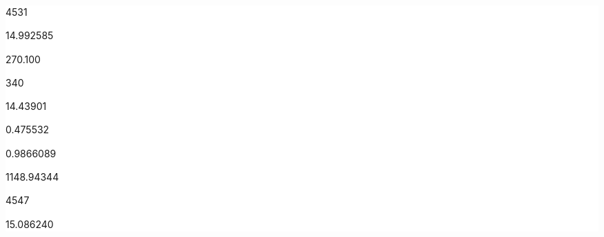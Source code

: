 <td style="text-align:right;">

4531

</td>

<td style="text-align:right;">

14.992585

</td>

<td style="text-align:right;">

270.100

</td>

<td style="text-align:right;">

340

</td>

<td style="text-align:right;">

14.43901

</td>

<td style="text-align:right;">

0.475532

</td>

<td style="text-align:right;">

0.9866089

</td>

<td style="text-align:right;">

1148.94344

</td>

</tr>

<tr>

<td style="text-align:right;">

4547

</td>

<td style="text-align:right;">

15.086240

</td>

<td style="text-align:right;">
